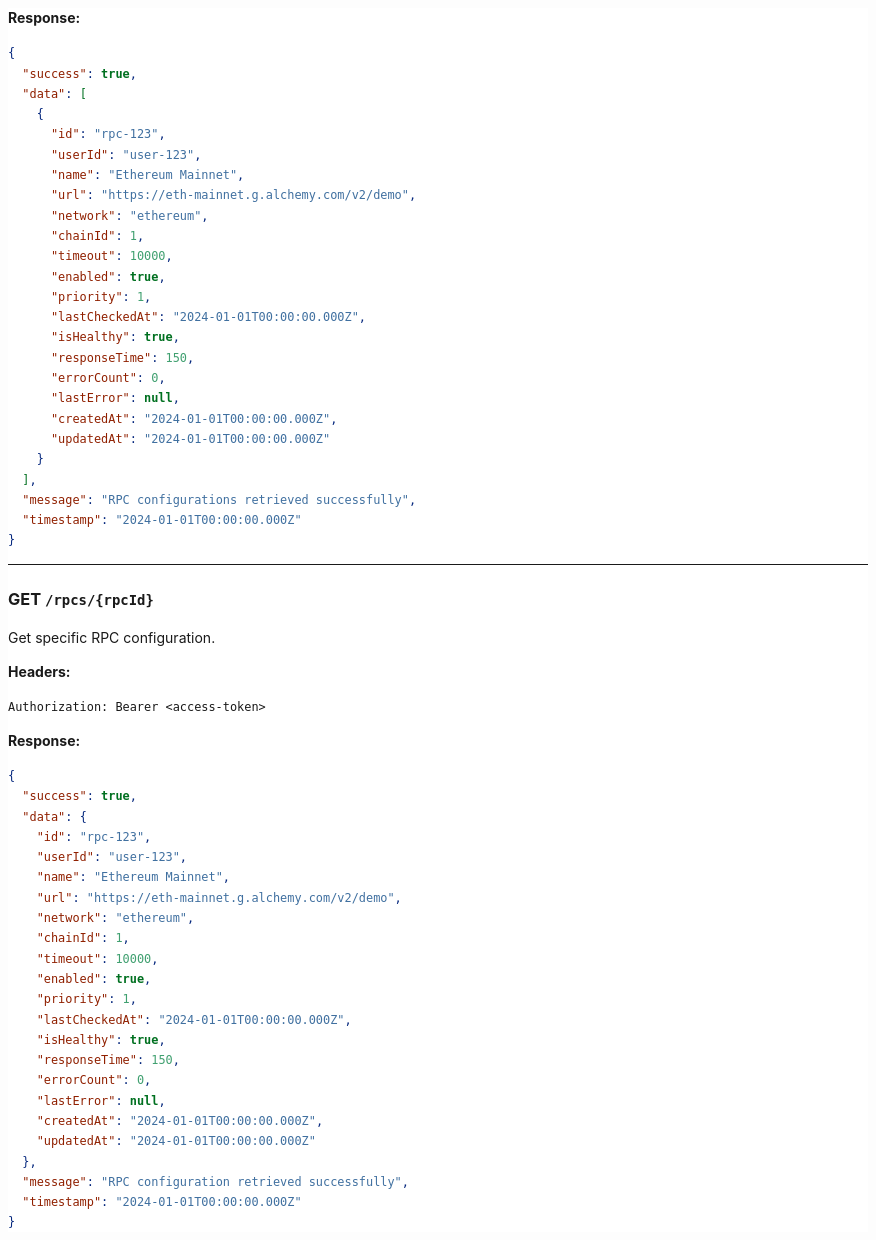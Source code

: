 **Response:**
```json
{
  "success": true,
  "data": [
    {
      "id": "rpc-123",
      "userId": "user-123",
      "name": "Ethereum Mainnet",
      "url": "https://eth-mainnet.g.alchemy.com/v2/demo",
      "network": "ethereum",
      "chainId": 1,
      "timeout": 10000,
      "enabled": true,
      "priority": 1,
      "lastCheckedAt": "2024-01-01T00:00:00.000Z",
      "isHealthy": true,
      "responseTime": 150,
      "errorCount": 0,
      "lastError": null,
      "createdAt": "2024-01-01T00:00:00.000Z",
      "updatedAt": "2024-01-01T00:00:00.000Z"
    }
  ],
  "message": "RPC configurations retrieved successfully",
  "timestamp": "2024-01-01T00:00:00.000Z"
}
```

---

### **GET** `/rpcs/{rpcId}`
Get specific RPC configuration.

**Headers:**
```
Authorization: Bearer <access-token>
```

**Response:**
```json
{
  "success": true,
  "data": {
    "id": "rpc-123",
    "userId": "user-123",
    "name": "Ethereum Mainnet",
    "url": "https://eth-mainnet.g.alchemy.com/v2/demo",
    "network": "ethereum",
    "chainId": 1,
    "timeout": 10000,
    "enabled": true,
    "priority": 1,
    "lastCheckedAt": "2024-01-01T00:00:00.000Z",
    "isHealthy": true,
    "responseTime": 150,
    "errorCount": 0,
    "lastError": null,
    "createdAt": "2024-01-01T00:00:00.000Z",
    "updatedAt": "2024-01-01T00:00:00.000Z"
  },
  "message": "RPC configuration retrieved successfully",
  "timestamp": "2024-01-01T00:00:00.000Z"
}
```

